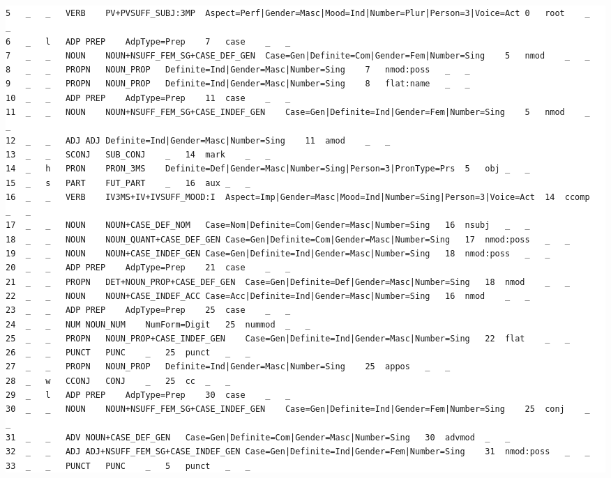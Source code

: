 ~~~ conllu
5	_	_	VERB	PV+PVSUFF_SUBJ:3MP	Aspect=Perf|Gender=Masc|Mood=Ind|Number=Plur|Person=3|Voice=Act	0	root	_	_
6	_	l	ADP	PREP	AdpType=Prep	7	case	_	_
7	_	_	NOUN	NOUN+NSUFF_FEM_SG+CASE_DEF_GEN	Case=Gen|Definite=Com|Gender=Fem|Number=Sing	5	nmod	_	_
8	_	_	PROPN	NOUN_PROP	Definite=Ind|Gender=Masc|Number=Sing	7	nmod:poss	_	_
9	_	_	PROPN	NOUN_PROP	Definite=Ind|Gender=Masc|Number=Sing	8	flat:name	_	_
10	_	_	ADP	PREP	AdpType=Prep	11	case	_	_
11	_	_	NOUN	NOUN+NSUFF_FEM_SG+CASE_INDEF_GEN	Case=Gen|Definite=Ind|Gender=Fem|Number=Sing	5	nmod	_	_
12	_	_	ADJ	ADJ	Definite=Ind|Gender=Masc|Number=Sing	11	amod	_	_
13	_	_	SCONJ	SUB_CONJ	_	14	mark	_	_
14	_	h	PRON	PRON_3MS	Definite=Def|Gender=Masc|Number=Sing|Person=3|PronType=Prs	5	obj	_	_
15	_	s	PART	FUT_PART	_	16	aux	_	_
16	_	_	VERB	IV3MS+IV+IVSUFF_MOOD:I	Aspect=Imp|Gender=Masc|Mood=Ind|Number=Sing|Person=3|Voice=Act	14	ccomp	_	_
17	_	_	NOUN	NOUN+CASE_DEF_NOM	Case=Nom|Definite=Com|Gender=Masc|Number=Sing	16	nsubj	_	_
18	_	_	NOUN	NOUN_QUANT+CASE_DEF_GEN	Case=Gen|Definite=Com|Gender=Masc|Number=Sing	17	nmod:poss	_	_
19	_	_	NOUN	NOUN+CASE_INDEF_GEN	Case=Gen|Definite=Ind|Gender=Masc|Number=Sing	18	nmod:poss	_	_
20	_	_	ADP	PREP	AdpType=Prep	21	case	_	_
21	_	_	PROPN	DET+NOUN_PROP+CASE_DEF_GEN	Case=Gen|Definite=Def|Gender=Masc|Number=Sing	18	nmod	_	_
22	_	_	NOUN	NOUN+CASE_INDEF_ACC	Case=Acc|Definite=Ind|Gender=Masc|Number=Sing	16	nmod	_	_
23	_	_	ADP	PREP	AdpType=Prep	25	case	_	_
24	_	_	NUM	NOUN_NUM	NumForm=Digit	25	nummod	_	_
25	_	_	PROPN	NOUN_PROP+CASE_INDEF_GEN	Case=Gen|Definite=Ind|Gender=Masc|Number=Sing	22	flat	_	_
26	_	_	PUNCT	PUNC	_	25	punct	_	_
27	_	_	PROPN	NOUN_PROP	Definite=Ind|Gender=Masc|Number=Sing	25	appos	_	_
28	_	w	CCONJ	CONJ	_	25	cc	_	_
29	_	l	ADP	PREP	AdpType=Prep	30	case	_	_
30	_	_	NOUN	NOUN+NSUFF_FEM_SG+CASE_INDEF_GEN	Case=Gen|Definite=Ind|Gender=Fem|Number=Sing	25	conj	_	_
31	_	_	ADV	NOUN+CASE_DEF_GEN	Case=Gen|Definite=Com|Gender=Masc|Number=Sing	30	advmod	_	_
32	_	_	ADJ	ADJ+NSUFF_FEM_SG+CASE_INDEF_GEN	Case=Gen|Definite=Ind|Gender=Fem|Number=Sing	31	nmod:poss	_	_
33	_	_	PUNCT	PUNC	_	5	punct	_	_

~~~


